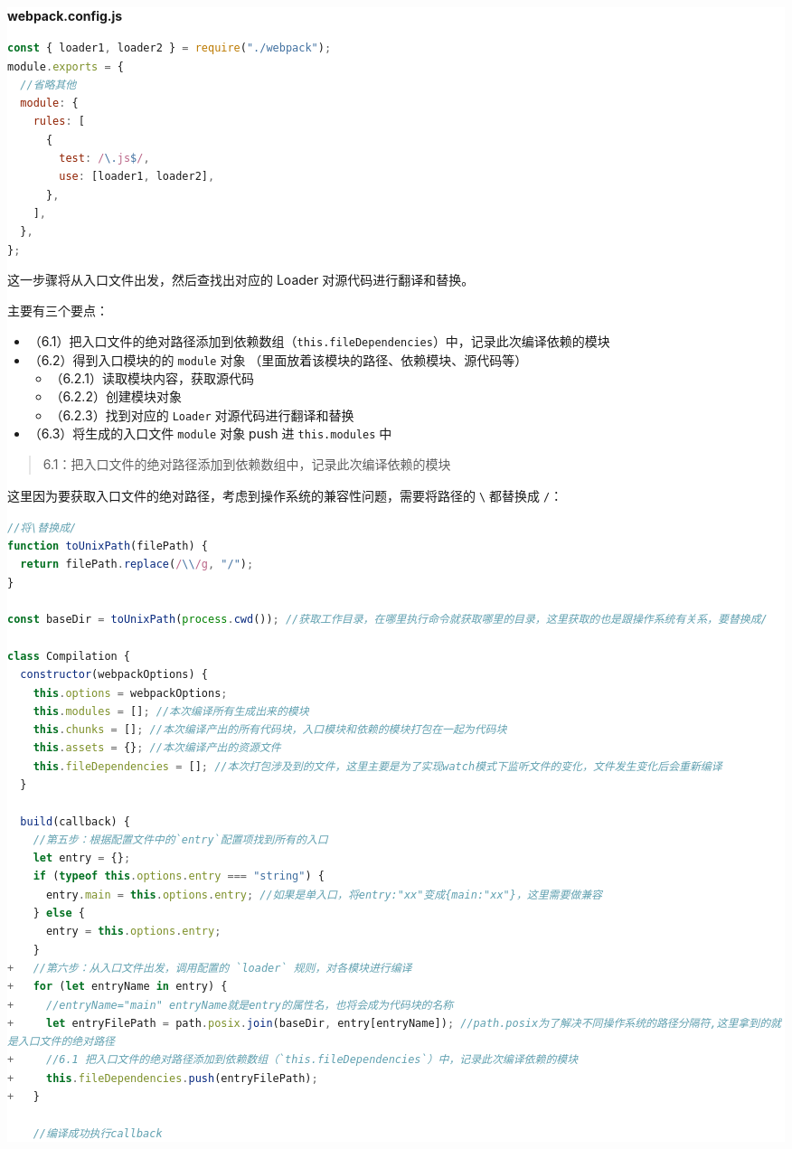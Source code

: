 **webpack.config.js**

```js
const { loader1, loader2 } = require("./webpack");
module.exports = {
  //省略其他
  module: {
    rules: [
      {
        test: /\.js$/,
        use: [loader1, loader2],
      },
    ],
  },
};
```

这一步骤将从入口文件出发，然后查找出对应的 Loader 对源代码进行翻译和替换。

主要有三个要点：

*   （6.1）把入口文件的绝对路径添加到依赖数组（`this.fileDependencies`）中，记录此次编译依赖的模块
*   （6.2）得到入口模块的的 `module` 对象 （里面放着该模块的路径、依赖模块、源代码等）
    *   （6.2.1）读取模块内容，获取源代码
    *   （6.2.2）创建模块对象
    *   （6.2.3）找到对应的 `Loader` 对源代码进行翻译和替换
*   （6.3）将生成的入口文件 `module` 对象 push 进 `this.modules` 中

> 6.1：把入口文件的绝对路径添加到依赖数组中，记录此次编译依赖的模块

这里因为要获取入口文件的绝对路径，考虑到操作系统的兼容性问题，需要将路径的 `\` 都替换成 `/`：

```js
//将\替换成/
function toUnixPath(filePath) {
  return filePath.replace(/\\/g, "/");
}

const baseDir = toUnixPath(process.cwd()); //获取工作目录，在哪里执行命令就获取哪里的目录，这里获取的也是跟操作系统有关系，要替换成/

class Compilation {
  constructor(webpackOptions) {
    this.options = webpackOptions;
    this.modules = []; //本次编译所有生成出来的模块
    this.chunks = []; //本次编译产出的所有代码块，入口模块和依赖的模块打包在一起为代码块
    this.assets = {}; //本次编译产出的资源文件
    this.fileDependencies = []; //本次打包涉及到的文件，这里主要是为了实现watch模式下监听文件的变化，文件发生变化后会重新编译
  }

  build(callback) {
    //第五步：根据配置文件中的`entry`配置项找到所有的入口
    let entry = {};
    if (typeof this.options.entry === "string") {
      entry.main = this.options.entry; //如果是单入口，将entry:"xx"变成{main:"xx"}，这里需要做兼容
    } else {
      entry = this.options.entry;
    }
+   //第六步：从入口文件出发，调用配置的 `loader` 规则，对各模块进行编译
+   for (let entryName in entry) {
+     //entryName="main" entryName就是entry的属性名，也将会成为代码块的名称
+     let entryFilePath = path.posix.join(baseDir, entry[entryName]); //path.posix为了解决不同操作系统的路径分隔符,这里拿到的就是入口文件的绝对路径
+     //6.1 把入口文件的绝对路径添加到依赖数组（`this.fileDependencies`）中，记录此次编译依赖的模块
+     this.fileDependencies.push(entryFilePath);
+   }

    //编译成功执行callback
```